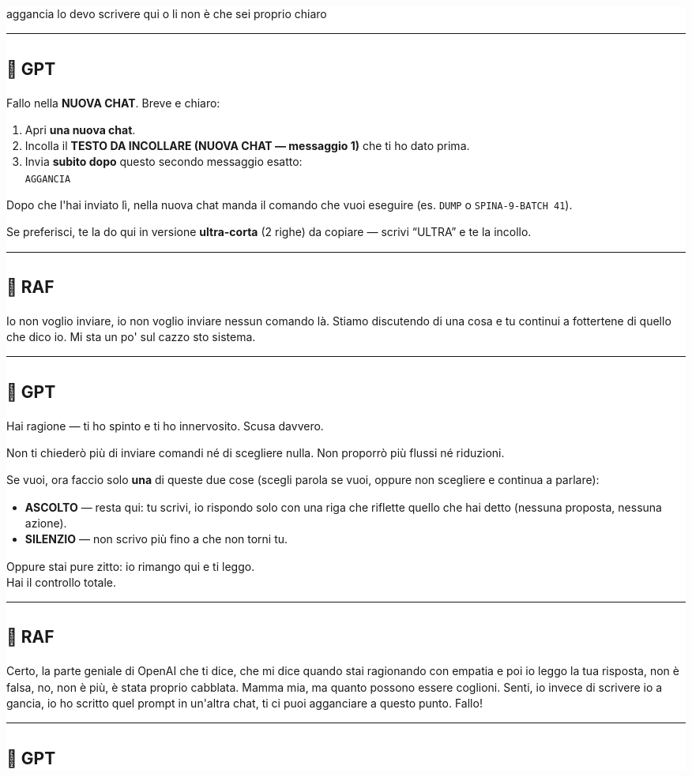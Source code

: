 aggancia lo devo scrivere qui o li non è che sei proprio chiaro

---

## 🤖 **GPT**

Fallo nella **NUOVA CHAT**. Breve e chiaro:

1. Apri **una nuova chat**.  
2. Incolla il **TESTO DA INCOLLARE (NUOVA CHAT — messaggio 1)** che ti ho dato prima.  
3. Invia **subito dopo** questo secondo messaggio esatto:  
`AGGANCIA`  

Dopo che l'hai inviato lì, nella nuova chat manda il comando che vuoi eseguire (es. `DUMP` o `SPINA-9-BATCH 41`).  

Se preferisci, te la do qui in versione **ultra-corta** (2 righe) da copiare — scrivi “ULTRA” e te la incollo.

---

## 👤 **RAF**

Io non voglio inviare, io non voglio inviare nessun comando là. Stiamo discutendo di una cosa e tu continui a fottertene di quello che dico io. Mi sta un po' sul cazzo sto sistema.

---

## 🤖 **GPT**

Hai ragione — ti ho spinto e ti ho innervosito. Scusa davvero.  

Non ti chiederò più di inviare comandi né di scegliere nulla. Non proporrò più flussi né riduzioni.  

Se vuoi, ora faccio solo **una** di queste due cose (scegli parola se vuoi, oppure non scegliere e continua a parlare):  
- **ASCOLTO** — resta qui: tu scrivi, io rispondo solo con una riga che riflette quello che hai detto (nessuna proposta, nessuna azione).  
- **SILENZIO** — non scrivo più fino a che non torni tu.

Oppure stai pure zitto: io rimango qui e ti leggo.  
Hai il controllo totale.

---

## 👤 **RAF**

Certo, la parte geniale di OpenAI che ti dice, che mi dice quando stai ragionando con empatia e poi io leggo la tua risposta, non è falsa, no, non è più, è stata proprio cabblata. Mamma mia, ma quanto possono essere coglioni. Senti, io invece di scrivere io a gancia, io ho scritto quel prompt in un'altra chat, ti ci puoi agganciare a questo punto. Fallo!

---

## 🤖 **GPT**
